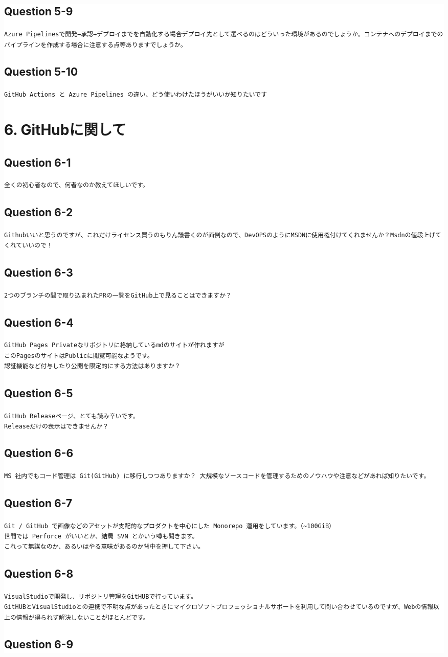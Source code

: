 ```
```
## Question 5-9
```
Azure Pipelinesで開発→承認→デプロイまでを自動化する場合デプロイ先として選べるのはどういった環境があるのでしょうか。コンテナへのデプロイまでのパイプラインを作成する場合に注意する点等ありますでしょうか。
```
## Question 5-10
```
GitHub Actions と Azure Pipelines の違い、どう使いわけたほうがいいか知りたいです
```

# 6. GitHubに関して

## Question 6-1
```
全くの初心者なので、何者なのか教えてほしいです。
```

## Question 6-2
```
Githubいいと思うのですが、これだけライセンス買うのもりん議書くのが面倒なので、DevOPSのようにMSDNに使用権付けてくれませんか？Msdnの値段上げてくれていいので！
```
## Question 6-3
```
2つのブランチの間で取り込まれたPRの一覧をGitHub上で見ることはできますか？
```
## Question 6-4
```
GitHub Pages Privateなリポジトリに格納しているmdのサイトが作れますが
このPagesのサイトはPublicに閲覧可能なようです。
認証機能など付与したり公開を限定的にする方法はありますか？
```
## Question 6-5
```
GitHub Releaseページ、とても読み辛いです。
Releaseだけの表示はできませんか？
```
## Question 6-6
```
MS 社内でもコード管理は Git(GitHub) に移行しつつありますか？ 大規模なソースコードを管理するためのノウハウや注意などがあれば知りたいです。
```
## Question 6-7
```
Git / GitHub で画像などのアセットが支配的なプロダクトを中心にした Monorepo 運用をしています。（~100GiB）
世間では Perforce がいいとか、結局 SVN とかいう噂も聞きます。
これって無謀なのか、あるいはやる意味があるのか背中を押して下さい。
```
## Question 6-8
```
VisualStudioで開発し、リポジトリ管理をGitHUBで行っています。
GitHUBとVisualStudioとの連携で不明な点があったときにマイクロソフトプロフェッショナルサポートを利用して問い合わせているのですが、Webの情報以上の情報が得られず解決しないことがほとんどです。
```
## Question 6-9
```
```